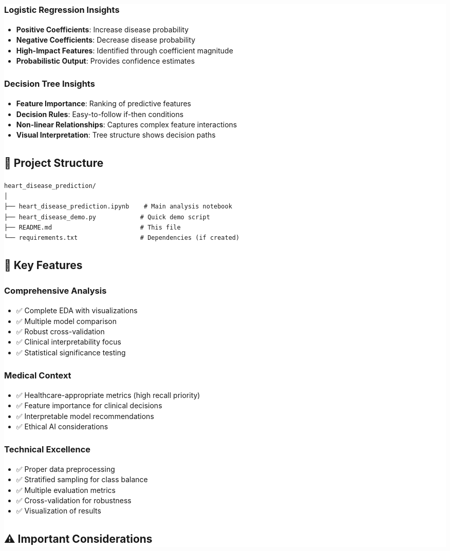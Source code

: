 ### Logistic Regression Insights

- **Positive Coefficients**: Increase disease probability
- **Negative Coefficients**: Decrease disease probability
- **High-Impact Features**: Identified through coefficient magnitude
- **Probabilistic Output**: Provides confidence estimates

### Decision Tree Insights

- **Feature Importance**: Ranking of predictive features
- **Decision Rules**: Easy-to-follow if-then conditions
- **Non-linear Relationships**: Captures complex feature interactions
- **Visual Interpretation**: Tree structure shows decision paths

## 📝 Project Structure

```
heart_disease_prediction/
│
├── heart_disease_prediction.ipynb    # Main analysis notebook
├── heart_disease_demo.py            # Quick demo script
├── README.md                        # This file
└── requirements.txt                 # Dependencies (if created)
```

## 🔬 Key Features

### Comprehensive Analysis

- ✅ Complete EDA with visualizations
- ✅ Multiple model comparison
- ✅ Robust cross-validation
- ✅ Clinical interpretability focus
- ✅ Statistical significance testing

### Medical Context

- ✅ Healthcare-appropriate metrics (high recall priority)
- ✅ Feature importance for clinical decisions
- ✅ Interpretable model recommendations
- ✅ Ethical AI considerations

### Technical Excellence

- ✅ Proper data preprocessing
- ✅ Stratified sampling for class balance
- ✅ Multiple evaluation metrics
- ✅ Cross-validation for robustness
- ✅ Visualization of results

## ⚠️ Important Considerations
